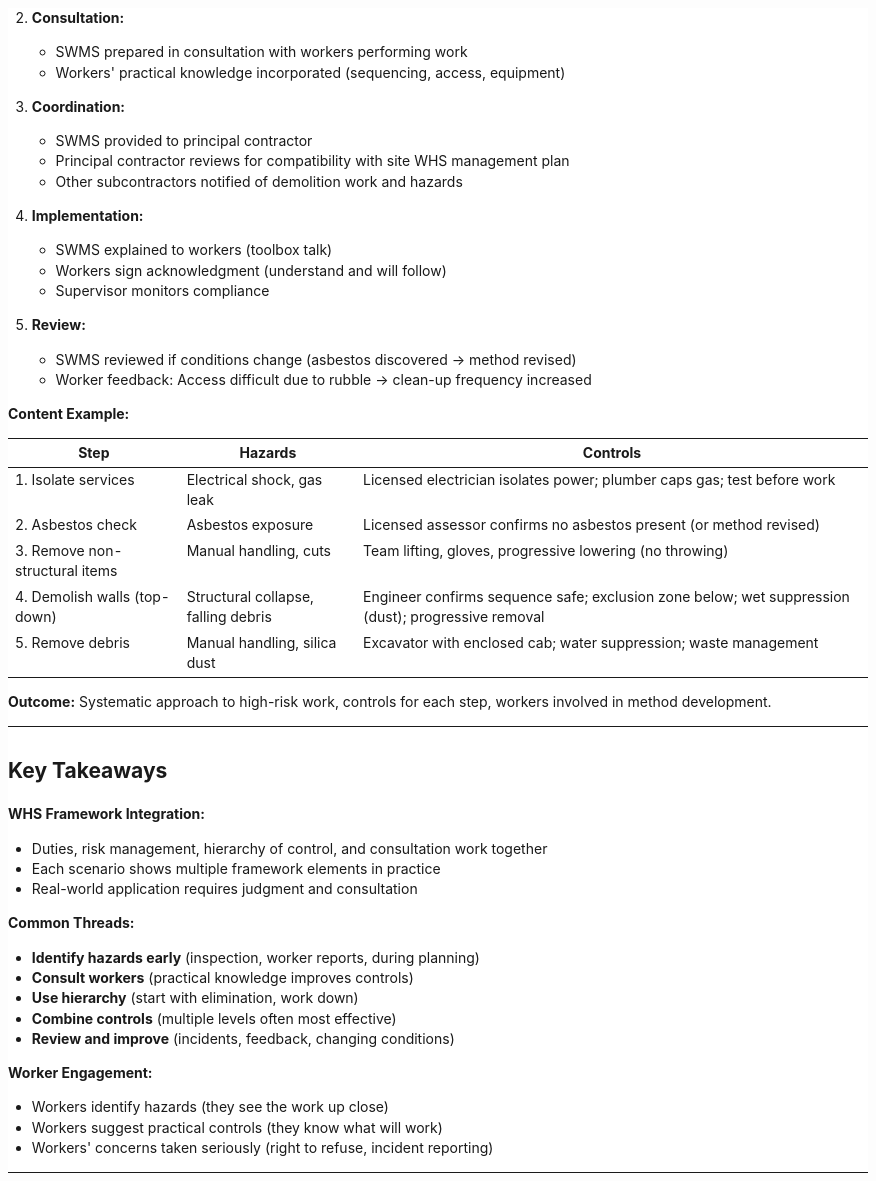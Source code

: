 2. **Consultation:**
   - SWMS prepared in consultation with workers performing work
   - Workers' practical knowledge incorporated (sequencing, access, equipment)

3. **Coordination:**
   - SWMS provided to principal contractor
   - Principal contractor reviews for compatibility with site WHS management plan
   - Other subcontractors notified of demolition work and hazards

4. **Implementation:**
   - SWMS explained to workers (toolbox talk)
   - Workers sign acknowledgment (understand and will follow)
   - Supervisor monitors compliance

5. **Review:**
   - SWMS reviewed if conditions change (asbestos discovered → method revised)
   - Worker feedback: Access difficult due to rubble → clean-up frequency increased

**Content Example:**

| Step | Hazards | Controls |
|------|---------|----------|
| 1. Isolate services | Electrical shock, gas leak | Licensed electrician isolates power; plumber caps gas; test before work |
| 2. Asbestos check | Asbestos exposure | Licensed assessor confirms no asbestos present (or method revised) |
| 3. Remove non-structural items | Manual handling, cuts | Team lifting, gloves, progressive lowering (no throwing) |
| 4. Demolish walls (top-down) | Structural collapse, falling debris | Engineer confirms sequence safe; exclusion zone below; wet suppression (dust); progressive removal |
| 5. Remove debris | Manual handling, silica dust | Excavator with enclosed cab; water suppression; waste management |

**Outcome:** Systematic approach to high-risk work, controls for each step, workers involved in method development.

---

## Key Takeaways

**WHS Framework Integration:**
- Duties, risk management, hierarchy of control, and consultation work together
- Each scenario shows multiple framework elements in practice
- Real-world application requires judgment and consultation

**Common Threads:**
- **Identify hazards early** (inspection, worker reports, during planning)
- **Consult workers** (practical knowledge improves controls)
- **Use hierarchy** (start with elimination, work down)
- **Combine controls** (multiple levels often most effective)
- **Review and improve** (incidents, feedback, changing conditions)

**Worker Engagement:**
- Workers identify hazards (they see the work up close)
- Workers suggest practical controls (they know what will work)
- Workers' concerns taken seriously (right to refuse, incident reporting)

---